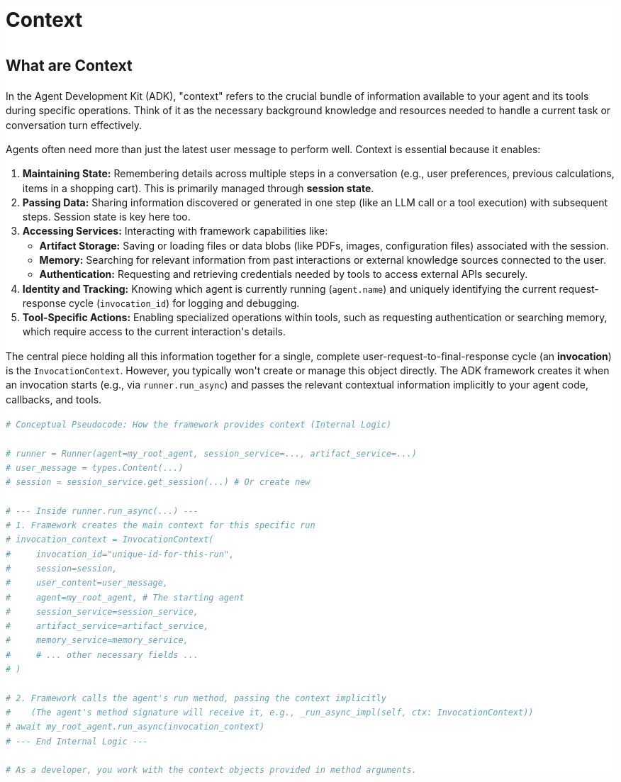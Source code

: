 # Context

## What are Context

In the Agent Development Kit (ADK), "context" refers to the crucial bundle of information available to your agent and its tools during specific operations. Think of it as the necessary background knowledge and resources needed to handle a current task or conversation turn effectively.

Agents often need more than just the latest user message to perform well. Context is essential because it enables:

1. **Maintaining State:** Remembering details across multiple steps in a conversation (e.g., user preferences, previous calculations, items in a shopping cart). This is primarily managed through **session state**.
2. **Passing Data:** Sharing information discovered or generated in one step (like an LLM call or a tool execution) with subsequent steps. Session state is key here too.
3. **Accessing Services:** Interacting with framework capabilities like:
    * **Artifact Storage:** Saving or loading files or data blobs (like PDFs, images, configuration files) associated with the session.
    * **Memory:** Searching for relevant information from past interactions or external knowledge sources connected to the user.
    * **Authentication:** Requesting and retrieving credentials needed by tools to access external APIs securely.
4. **Identity and Tracking:** Knowing which agent is currently running (`agent.name`) and uniquely identifying the current request-response cycle (`invocation_id`) for logging and debugging.
5. **Tool-Specific Actions:** Enabling specialized operations within tools, such as requesting authentication or searching memory, which require access to the current interaction's details.


The central piece holding all this information together for a single, complete user-request-to-final-response cycle (an **invocation**) is the `InvocationContext`. However, you typically won't create or manage this object directly. The ADK framework creates it when an invocation starts (e.g., via `runner.run_async`) and passes the relevant contextual information implicitly to your agent code, callbacks, and tools.

```python
# Conceptual Pseudocode: How the framework provides context (Internal Logic)

# runner = Runner(agent=my_root_agent, session_service=..., artifact_service=...)
# user_message = types.Content(...)
# session = session_service.get_session(...) # Or create new

# --- Inside runner.run_async(...) ---
# 1. Framework creates the main context for this specific run
# invocation_context = InvocationContext(
#     invocation_id="unique-id-for-this-run",
#     session=session,
#     user_content=user_message,
#     agent=my_root_agent, # The starting agent
#     session_service=session_service,
#     artifact_service=artifact_service,
#     memory_service=memory_service,
#     # ... other necessary fields ...
# )

# 2. Framework calls the agent's run method, passing the context implicitly
#    (The agent's method signature will receive it, e.g., _run_async_impl(self, ctx: InvocationContext))
# await my_root_agent.run_async(invocation_context)
# --- End Internal Logic ---

# As a developer, you work with the context objects provided in method arguments.
```
